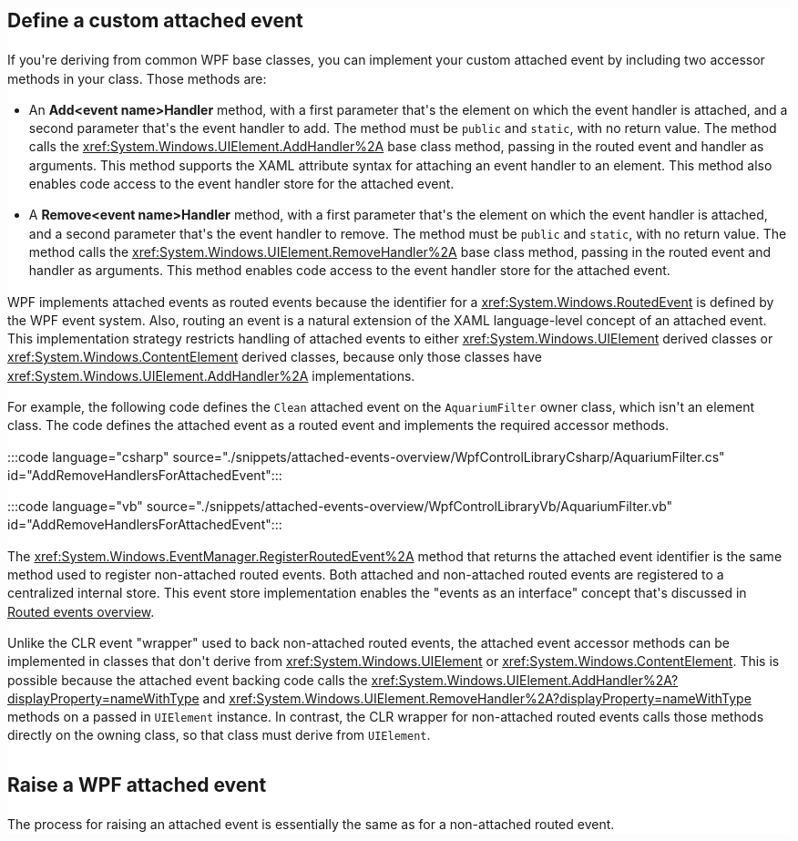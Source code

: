 ## Define a custom attached event

If you're deriving from common WPF base classes, you can implement your custom attached event by including two accessor methods in your class. Those methods are:

- An **Add\<event name\>Handler** method, with a first parameter that's the element on which the event handler is attached, and a second parameter that's the event handler to add. The method must be `public` and `static`, with no return value. The method calls the <xref:System.Windows.UIElement.AddHandler%2A> base class method, passing in the routed event and handler as arguments. This method supports the XAML attribute syntax for attaching an event handler to an element. This method also enables code access to the event handler store for the attached event.

- A **Remove\<event name\>Handler** method, with a first parameter that's the element on which the event handler is attached, and a second parameter that's the event handler to remove. The method must be `public` and `static`, with no return value. The method calls the <xref:System.Windows.UIElement.RemoveHandler%2A> base class method, passing in the routed event and handler as arguments. This method enables code access to the event handler store for the attached event.

WPF implements attached events as routed events because the identifier for a <xref:System.Windows.RoutedEvent> is defined by the WPF event system. Also, routing an event is a natural extension of the XAML language-level concept of an attached event. This implementation strategy restricts handling of attached events to either <xref:System.Windows.UIElement> derived classes or <xref:System.Windows.ContentElement> derived classes, because only those classes have <xref:System.Windows.UIElement.AddHandler%2A> implementations.

For example, the following code defines the `Clean` attached event on the `AquariumFilter` owner class, which isn't an element class. The code defines the attached event as a routed event and implements the required accessor methods.

:::code language="csharp" source="./snippets/attached-events-overview/WpfControlLibraryCsharp/AquariumFilter.cs" id="AddRemoveHandlersForAttachedEvent":::

:::code language="vb" source="./snippets/attached-events-overview/WpfControlLibraryVb/AquariumFilter.vb" id="AddRemoveHandlersForAttachedEvent":::

The <xref:System.Windows.EventManager.RegisterRoutedEvent%2A> method that returns the attached event identifier is the same method used to register non-attached routed events. Both attached and non-attached routed events are registered to a centralized internal store. This event store implementation enables the "events as an interface" concept that's discussed in [Routed events overview](routed-events-overview.md).

Unlike the CLR event "wrapper" used to back non-attached routed events, the attached event accessor methods can be implemented in classes that don't derive from <xref:System.Windows.UIElement> or <xref:System.Windows.ContentElement>. This is possible because the attached event backing code calls the <xref:System.Windows.UIElement.AddHandler%2A?displayProperty=nameWithType> and <xref:System.Windows.UIElement.RemoveHandler%2A?displayProperty=nameWithType> methods on a passed in `UIElement` instance. In contrast, the CLR wrapper for non-attached routed events calls those methods directly on the owning class, so that class must derive from `UIElement`.

## Raise a WPF attached event

The process for raising an attached event is essentially the same as for a non-attached routed event.
